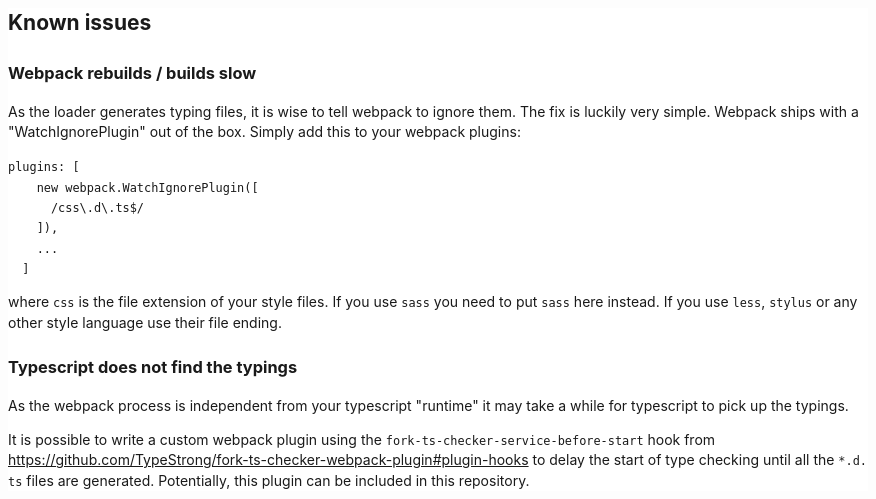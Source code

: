 ## Known issues

### Webpack rebuilds / builds slow

As the loader generates typing files, it is wise to tell webpack to ignore them.
The fix is luckily very simple. Webpack ships with a "WatchIgnorePlugin" out of the box.
Simply add this to your webpack plugins:

```
plugins: [
    new webpack.WatchIgnorePlugin([
      /css\.d\.ts$/
    ]),
    ...
  ]
```

where `css` is the file extension of your style files. If you use `sass` you need to put `sass` here instead. If you use `less`, `stylus` or any other style language use their file ending.

### Typescript does not find the typings

As the webpack process is independent from your typescript "runtime" it may take a while for typescript to pick up the typings.

It is possible to write a custom webpack plugin using the `fork-ts-checker-service-before-start` hook from https://github.com/TypeStrong/fork-ts-checker-webpack-plugin#plugin-hooks to delay the start of type checking until all the `*.d.ts` files are generated. Potentially, this plugin can be included in this repository.

[npm]: https://img.shields.io/npm/v/@teamsupercell/typings-for-css-modules-loader.svg
[npm-url]: https://npmjs.com/package/@teamsupercell/typings-for-css-modules-loader
[build]: https://travis-ci.com/TeamSupercell/typings-for-css-modules-loader.svg?branch=master
[build-url]: https://travis-ci.com/TeamSupercell/typings-for-css-modules-loader
[deps]: https://david-dm.org/@teamsupercell/typings-for-css-modules-loader.svg
[deps-url]: https://david-dm.org/@teamsupercell/typings-for-css-modules-loader
